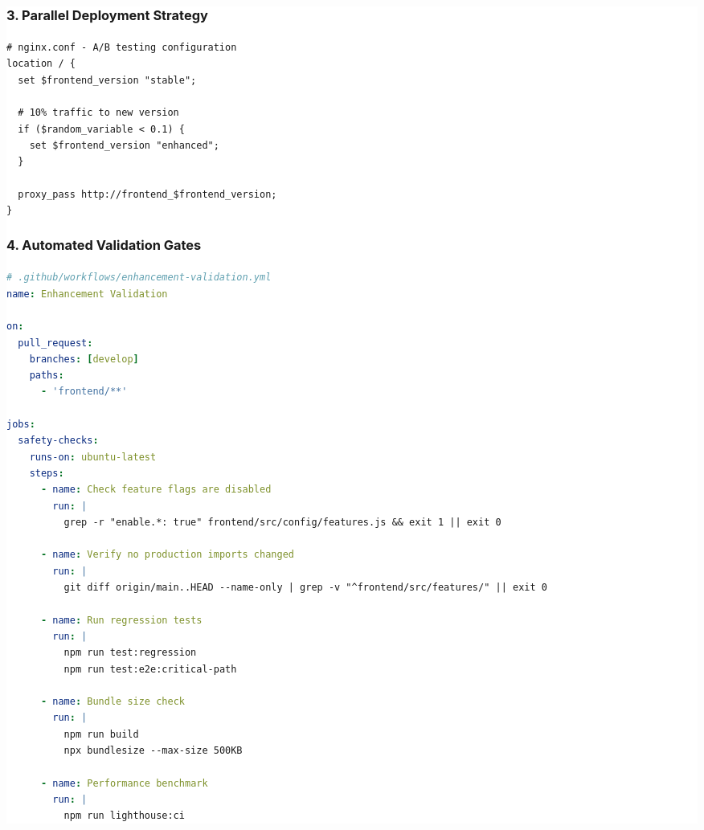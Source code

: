### 3. Parallel Deployment Strategy

```nginx
# nginx.conf - A/B testing configuration
location / {
  set $frontend_version "stable";
  
  # 10% traffic to new version
  if ($random_variable < 0.1) {
    set $frontend_version "enhanced";
  }
  
  proxy_pass http://frontend_$frontend_version;
}
```

### 4. Automated Validation Gates

```yaml
# .github/workflows/enhancement-validation.yml
name: Enhancement Validation

on:
  pull_request:
    branches: [develop]
    paths:
      - 'frontend/**'

jobs:
  safety-checks:
    runs-on: ubuntu-latest
    steps:
      - name: Check feature flags are disabled
        run: |
          grep -r "enable.*: true" frontend/src/config/features.js && exit 1 || exit 0
          
      - name: Verify no production imports changed
        run: |
          git diff origin/main..HEAD --name-only | grep -v "^frontend/src/features/" || exit 0
          
      - name: Run regression tests
        run: |
          npm run test:regression
          npm run test:e2e:critical-path
          
      - name: Bundle size check
        run: |
          npm run build
          npx bundlesize --max-size 500KB
          
      - name: Performance benchmark
        run: |
          npm run lighthouse:ci
```
